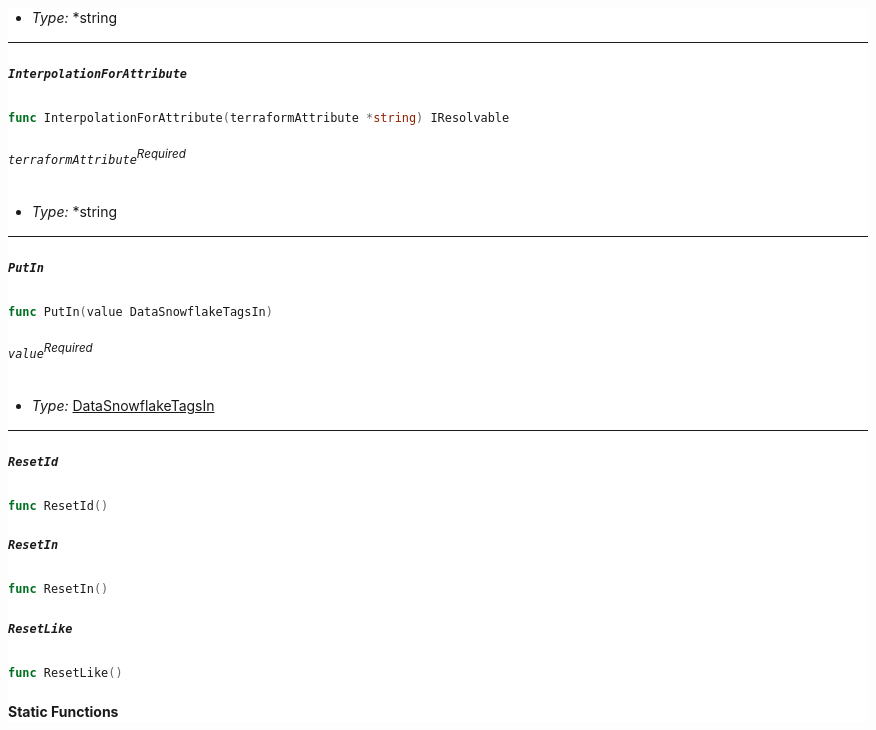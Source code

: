 - *Type:* *string

---

##### `InterpolationForAttribute` <a name="InterpolationForAttribute" id="@cdktf/provider-snowflake.dataSnowflakeTags.DataSnowflakeTags.interpolationForAttribute"></a>

```go
func InterpolationForAttribute(terraformAttribute *string) IResolvable
```

###### `terraformAttribute`<sup>Required</sup> <a name="terraformAttribute" id="@cdktf/provider-snowflake.dataSnowflakeTags.DataSnowflakeTags.interpolationForAttribute.parameter.terraformAttribute"></a>

- *Type:* *string

---

##### `PutIn` <a name="PutIn" id="@cdktf/provider-snowflake.dataSnowflakeTags.DataSnowflakeTags.putIn"></a>

```go
func PutIn(value DataSnowflakeTagsIn)
```

###### `value`<sup>Required</sup> <a name="value" id="@cdktf/provider-snowflake.dataSnowflakeTags.DataSnowflakeTags.putIn.parameter.value"></a>

- *Type:* <a href="#@cdktf/provider-snowflake.dataSnowflakeTags.DataSnowflakeTagsIn">DataSnowflakeTagsIn</a>

---

##### `ResetId` <a name="ResetId" id="@cdktf/provider-snowflake.dataSnowflakeTags.DataSnowflakeTags.resetId"></a>

```go
func ResetId()
```

##### `ResetIn` <a name="ResetIn" id="@cdktf/provider-snowflake.dataSnowflakeTags.DataSnowflakeTags.resetIn"></a>

```go
func ResetIn()
```

##### `ResetLike` <a name="ResetLike" id="@cdktf/provider-snowflake.dataSnowflakeTags.DataSnowflakeTags.resetLike"></a>

```go
func ResetLike()
```

#### Static Functions <a name="Static Functions" id="Static Functions"></a>
